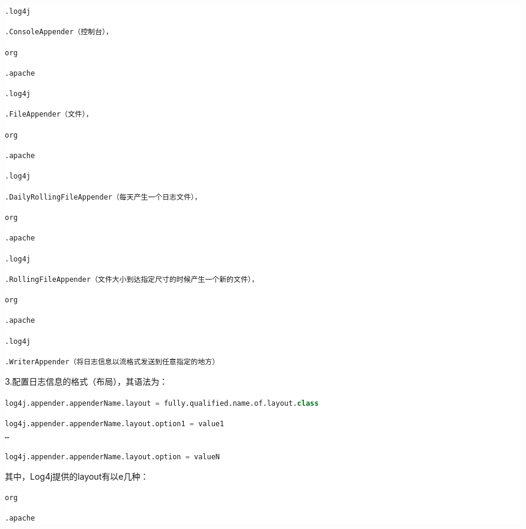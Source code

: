 ```python
.log4j
```
```python
.ConsoleAppender（控制台），
```
```python
org
```
```python
.apache
```
```python
.log4j
```
```python
.FileAppender（文件），
```
```python
org
```
```python
.apache
```
```python
.log4j
```
```python
.DailyRollingFileAppender（每天产生一个日志文件），
```
```python
org
```
```python
.apache
```
```python
.log4j
```
```python
.RollingFileAppender（文件大小到达指定尺寸的时候产生一个新的文件），
```
```python
org
```
```python
.apache
```
```python
.log4j
```
```python
.WriterAppender（将日志信息以流格式发送到任意指定的地方）
```
3.配置日志信息的格式（布局），其语法为：
```python
log4j.appender.appenderName.layout = fully.qualified.name.of.layout.class
```
```python
log4j.appender.appenderName.layout.option1 = value1  
…
```
```python
log4j.appender.appenderName.layout.option = valueN
```
其中，Log4j提供的layout有以e几种：
```python
org
```
```python
.apache
```
```python
```
